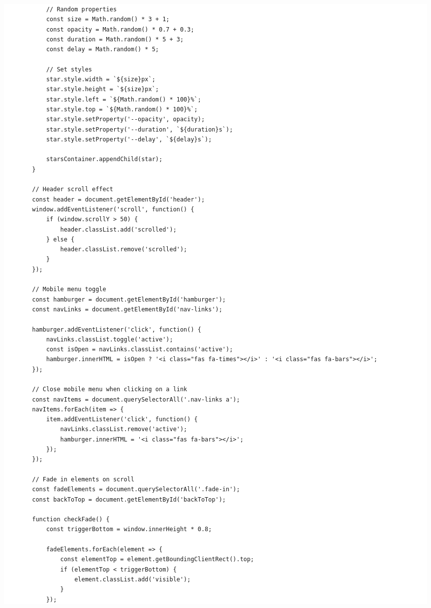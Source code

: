                 // Random properties
                const size = Math.random() * 3 + 1;
                const opacity = Math.random() * 0.7 + 0.3;
                const duration = Math.random() * 5 + 3;
                const delay = Math.random() * 5;
                
                // Set styles
                star.style.width = `${size}px`;
                star.style.height = `${size}px`;
                star.style.left = `${Math.random() * 100}%`;
                star.style.top = `${Math.random() * 100}%`;
                star.style.setProperty('--opacity', opacity);
                star.style.setProperty('--duration', `${duration}s`);
                star.style.setProperty('--delay', `${delay}s`);
                
                starsContainer.appendChild(star);
            }
            
            // Header scroll effect
            const header = document.getElementById('header');
            window.addEventListener('scroll', function() {
                if (window.scrollY > 50) {
                    header.classList.add('scrolled');
                } else {
                    header.classList.remove('scrolled');
                }
            });
            
            // Mobile menu toggle
            const hamburger = document.getElementById('hamburger');
            const navLinks = document.getElementById('nav-links');
            
            hamburger.addEventListener('click', function() {
                navLinks.classList.toggle('active');
                const isOpen = navLinks.classList.contains('active');
                hamburger.innerHTML = isOpen ? '<i class="fas fa-times"></i>' : '<i class="fas fa-bars"></i>';
            });
            
            // Close mobile menu when clicking on a link
            const navItems = document.querySelectorAll('.nav-links a');
            navItems.forEach(item => {
                item.addEventListener('click', function() {
                    navLinks.classList.remove('active');
                    hamburger.innerHTML = '<i class="fas fa-bars"></i>';
                });
            });
            
            // Fade in elements on scroll
            const fadeElements = document.querySelectorAll('.fade-in');
            const backToTop = document.getElementById('backToTop');
            
            function checkFade() {
                const triggerBottom = window.innerHeight * 0.8;
                
                fadeElements.forEach(element => {
                    const elementTop = element.getBoundingClientRect().top;
                    if (elementTop < triggerBottom) {
                        element.classList.add('visible');
                    }
                });
                